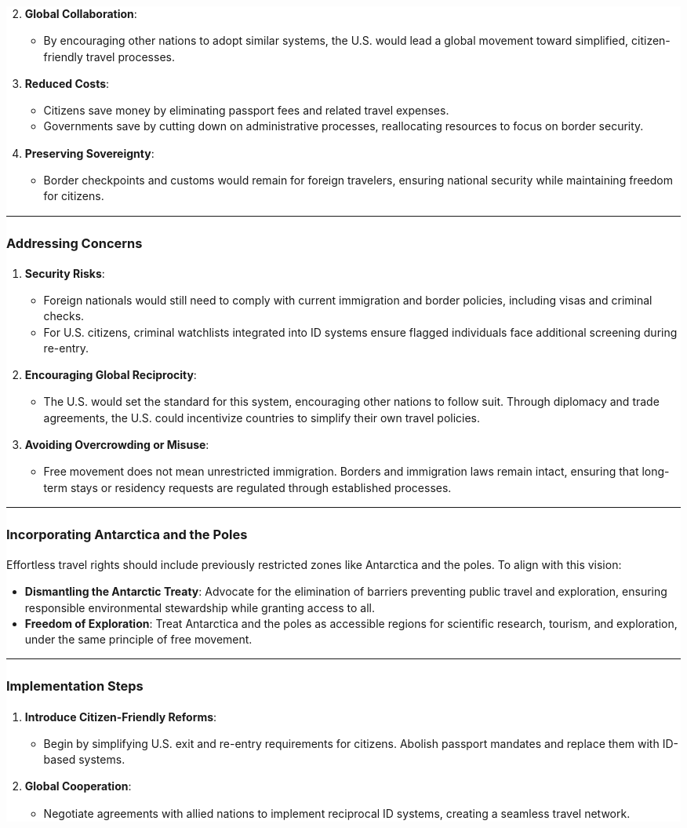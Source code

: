 2. **Global Collaboration**:
   - By encouraging other nations to adopt similar systems, the U.S. would lead a global movement toward simplified, citizen-friendly travel processes.

3. **Reduced Costs**:
   - Citizens save money by eliminating passport fees and related travel expenses.  
   - Governments save by cutting down on administrative processes, reallocating resources to focus on border security.

4. **Preserving Sovereignty**:
   - Border checkpoints and customs would remain for foreign travelers, ensuring national security while maintaining freedom for citizens.

---

### **Addressing Concerns**

1. **Security Risks**:
   - Foreign nationals would still need to comply with current immigration and border policies, including visas and criminal checks.  
   - For U.S. citizens, criminal watchlists integrated into ID systems ensure flagged individuals face additional screening during re-entry.

2. **Encouraging Global Reciprocity**:
   - The U.S. would set the standard for this system, encouraging other nations to follow suit. Through diplomacy and trade agreements, the U.S. could incentivize countries to simplify their own travel policies.

3. **Avoiding Overcrowding or Misuse**:
   - Free movement does not mean unrestricted immigration. Borders and immigration laws remain intact, ensuring that long-term stays or residency requests are regulated through established processes.

---

### **Incorporating Antarctica and the Poles**

Effortless travel rights should include previously restricted zones like Antarctica and the poles. To align with this vision:
- **Dismantling the Antarctic Treaty**: Advocate for the elimination of barriers preventing public travel and exploration, ensuring responsible environmental stewardship while granting access to all.  
- **Freedom of Exploration**: Treat Antarctica and the poles as accessible regions for scientific research, tourism, and exploration, under the same principle of free movement.

---

### **Implementation Steps**

1. **Introduce Citizen-Friendly Reforms**:
   - Begin by simplifying U.S. exit and re-entry requirements for citizens. Abolish passport mandates and replace them with ID-based systems.
   
2. **Global Cooperation**:
   - Negotiate agreements with allied nations to implement reciprocal ID systems, creating a seamless travel network.
